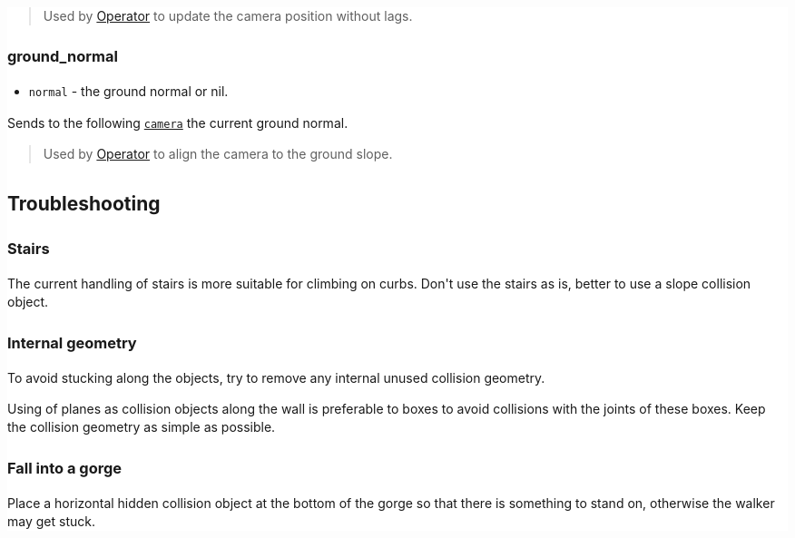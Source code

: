 > Used by [Operator](https://github.com/astrochili/defold-operator/) to update the camera position without lags.

### ground_normal

- `normal` - the ground normal or nil.

Sends to the following [`camera`](#follow_camera_rotation) the current ground normal.

> Used by [Operator](https://github.com/astrochili/defold-operator/) to align the camera to the ground slope.

## Troubleshooting

### Stairs

The current handling of stairs is more suitable for climbing on curbs. Don't use the stairs as is, better to use a slope collision object.

### Internal geometry

To avoid stucking along the objects, try to remove any internal unused collision geometry.

Using of planes as collision objects along the wall is preferable to boxes to avoid collisions with the joints of these boxes. Keep the collision geometry as simple as possible.

### Fall into a gorge

Place a horizontal hidden collision object at the bottom of the gorge so that there is something to stand on, otherwise the walker may get stuck.